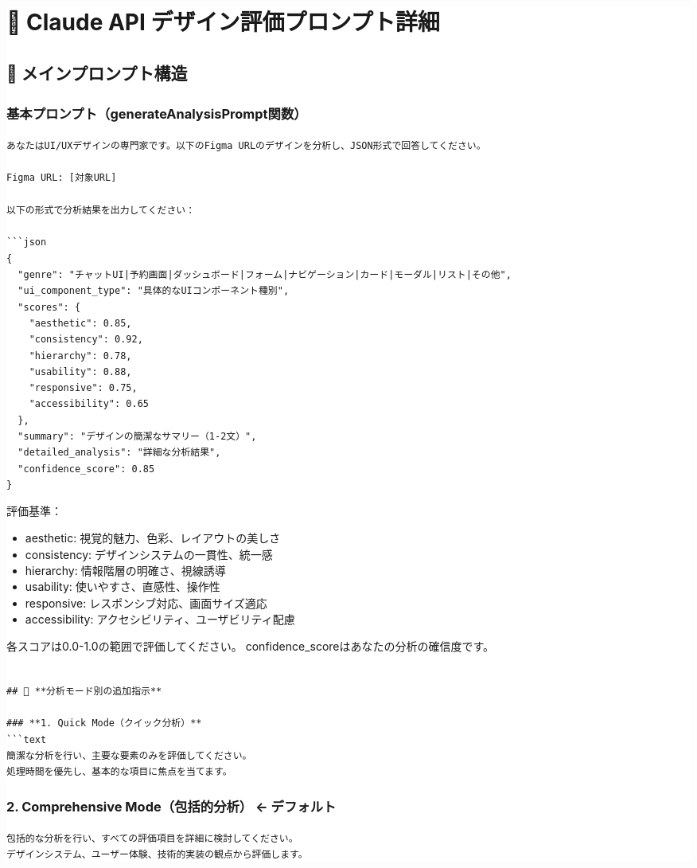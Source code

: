 # 🤖 Claude API デザイン評価プロンプト詳細

## 📝 **メインプロンプト構造**

### **基本プロンプト（generateAnalysisPrompt関数）**

```text
あなたはUI/UXデザインの専門家です。以下のFigma URLのデザインを分析し、JSON形式で回答してください。

Figma URL: [対象URL]

以下の形式で分析結果を出力してください：

```json
{
  "genre": "チャットUI|予約画面|ダッシュボード|フォーム|ナビゲーション|カード|モーダル|リスト|その他",
  "ui_component_type": "具体的なUIコンポーネント種別",
  "scores": {
    "aesthetic": 0.85,
    "consistency": 0.92,
    "hierarchy": 0.78,
    "usability": 0.88,
    "responsive": 0.75,
    "accessibility": 0.65
  },
  "summary": "デザインの簡潔なサマリー（1-2文）",
  "detailed_analysis": "詳細な分析結果",
  "confidence_score": 0.85
}
```

評価基準：
- aesthetic: 視覚的魅力、色彩、レイアウトの美しさ
- consistency: デザインシステムの一貫性、統一感
- hierarchy: 情報階層の明確さ、視線誘導
- usability: 使いやすさ、直感性、操作性
- responsive: レスポンシブ対応、画面サイズ適応
- accessibility: アクセシビリティ、ユーザビリティ配慮

各スコアは0.0-1.0の範囲で評価してください。
confidence_scoreはあなたの分析の確信度です。
```

## 🎯 **分析モード別の追加指示**

### **1. Quick Mode（クイック分析）**
```text
簡潔な分析を行い、主要な要素のみを評価してください。
処理時間を優先し、基本的な項目に焦点を当てます。
```

### **2. Comprehensive Mode（包括的分析）** ← デフォルト
```text
包括的な分析を行い、すべての評価項目を詳細に検討してください。
デザインシステム、ユーザー体験、技術的実装の観点から評価します。
```
